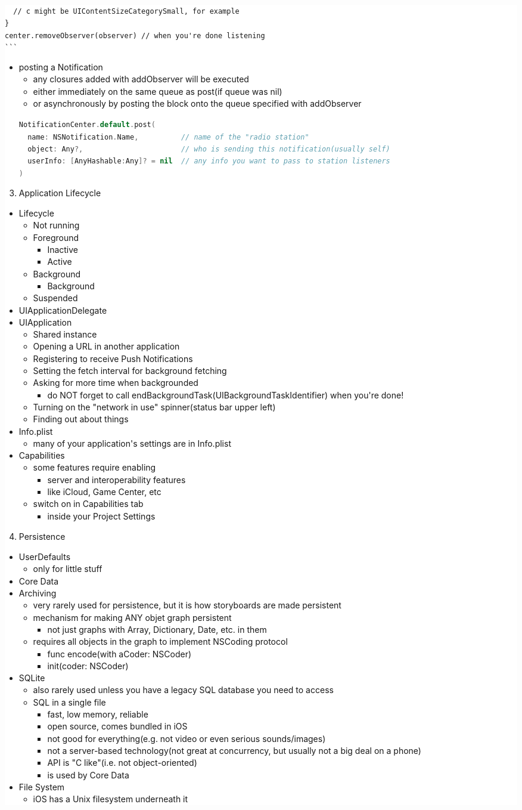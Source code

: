       // c might be UIContentSizeCategorySmall, for example
    }
    center.removeObserver(observer) // when you're done listening
    ```
  - posting a Notification
    + any closures added with addObserver will be executed
    + either immediately on the same queue as post(if queue was nil)
    + or asynchronously by posting the block onto the queue specified with addObserver
    ```swift
    NotificationCenter.default.post(
      name: NSNotification.Name,          // name of the "radio station"
      object: Any?,                       // who is sending this notification(usually self)
      userInfo: [AnyHashable:Any]? = nil  // any info you want to pass to station listeners
    )
    ```
3. Application Lifecycle
  - Lifecycle
    + Not running
    + Foreground
      * Inactive
      * Active
    + Background
      * Background
    + Suspended
  - UIApplicationDelegate
  - UIApplication
    + Shared instance
    + Opening a URL in another application
    + Registering to receive Push Notifications
    + Setting the fetch interval for background fetching
    + Asking for more time when backgrounded
      * do NOT forget to call endBackgroundTask(UIBackgroundTaskIdentifier) when you're done!
    + Turning on the "network in use" spinner(status bar upper left)
    + Finding out about things
  - Info.plist
    + many of your application's settings are in Info.plist
  - Capabilities
    + some features require enabling
      * server and interoperability features
      * like iCloud, Game Center, etc
    + switch on in Capabilities tab
      * inside your Project Settings
4. Persistence
  - UserDefaults
    + only for little stuff
  - Core Data
  - Archiving
    + very rarely used for persistence, but it is how storyboards are made persistent
    + mechanism for making ANY objet graph persistent
      * not just graphs with Array, Dictionary, Date, etc. in them
    + requires all objects in the graph to implement NSCoding protocol
      * func encode(with aCoder: NSCoder)
      * init(coder: NSCoder)
  - SQLite
    + also rarely used unless you have a legacy SQL database you need to access
    + SQL in a single file
      * fast, low memory, reliable
      * open source, comes bundled in iOS
      * not good for everything(e.g. not video or even serious sounds/images)
      * not a server-based technology(not great at concurrency, but usually not a big deal on a phone)
      * API is "C like"(i.e. not object-oriented)
      * is used by Core Data
  - File System
    + iOS has a Unix filesystem underneath it